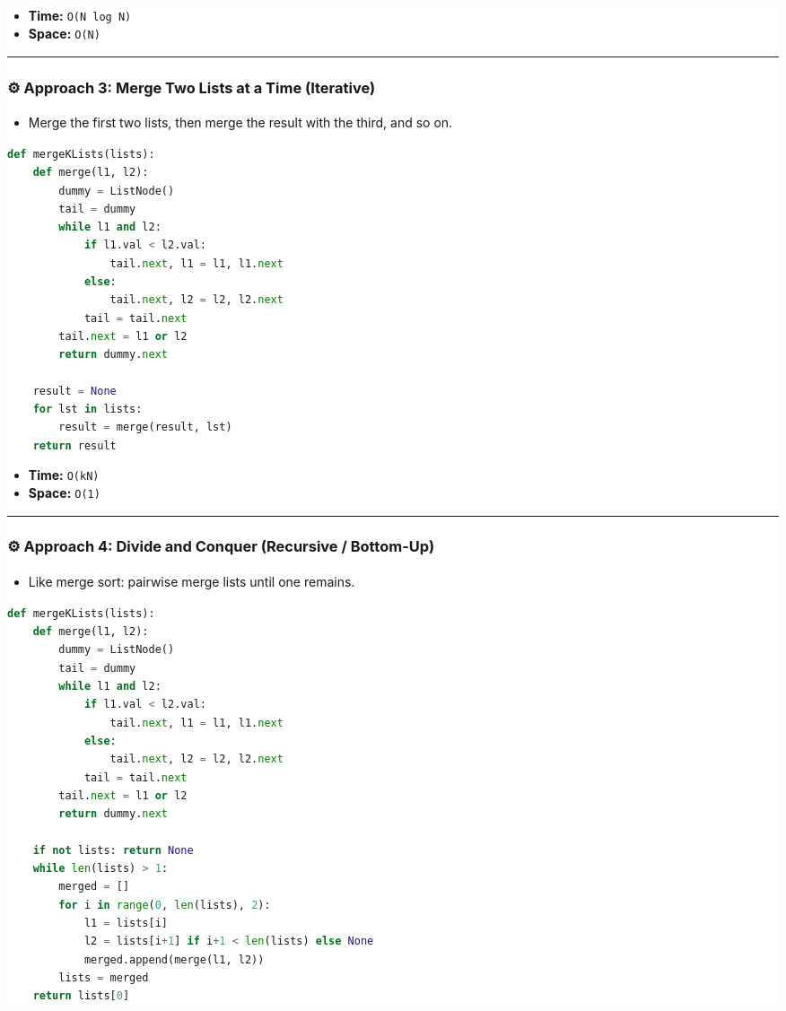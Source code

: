 * **Time:** `O(N log N)`
* **Space:** `O(N)`

---

### ⚙️ Approach 3: Merge Two Lists at a Time (Iterative)

* Merge the first two lists, then merge the result with the third, and so on.

```python
def mergeKLists(lists):
    def merge(l1, l2):
        dummy = ListNode()
        tail = dummy
        while l1 and l2:
            if l1.val < l2.val:
                tail.next, l1 = l1, l1.next
            else:
                tail.next, l2 = l2, l2.next
            tail = tail.next
        tail.next = l1 or l2
        return dummy.next

    result = None
    for lst in lists:
        result = merge(result, lst)
    return result
```

* **Time:** `O(kN)`
* **Space:** `O(1)`

---

### ⚙️ Approach 4: Divide and Conquer (Recursive / Bottom-Up)

* Like merge sort: pairwise merge lists until one remains.

```python
def mergeKLists(lists):
    def merge(l1, l2):
        dummy = ListNode()
        tail = dummy
        while l1 and l2:
            if l1.val < l2.val:
                tail.next, l1 = l1, l1.next
            else:
                tail.next, l2 = l2, l2.next
            tail = tail.next
        tail.next = l1 or l2
        return dummy.next

    if not lists: return None
    while len(lists) > 1:
        merged = []
        for i in range(0, len(lists), 2):
            l1 = lists[i]
            l2 = lists[i+1] if i+1 < len(lists) else None
            merged.append(merge(l1, l2))
        lists = merged
    return lists[0]
```

